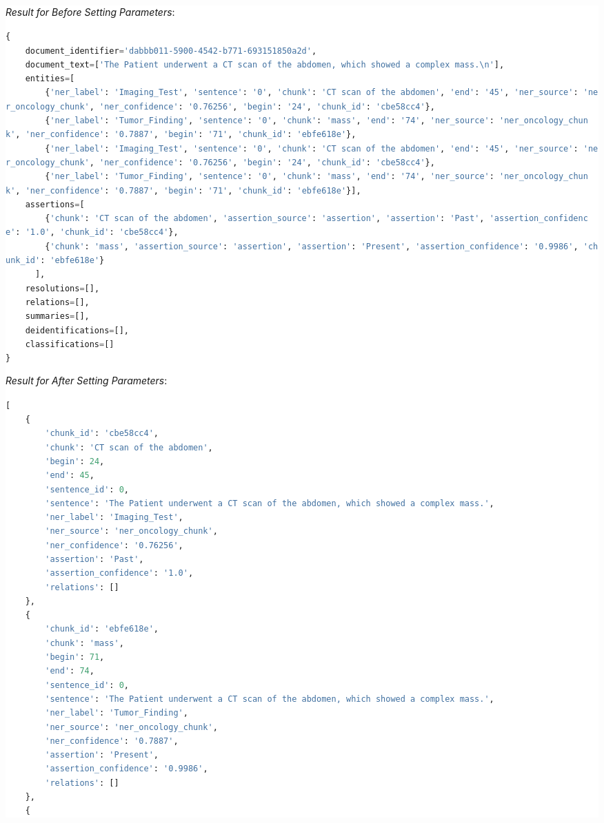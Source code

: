 
*Result for Before Setting Parameters*:

```python
{
    document_identifier='dabbb011-5900-4542-b771-693151850a2d', 
    document_text=['The Patient underwent a CT scan of the abdomen, which showed a complex mass.\n'], 
    entities=[
        {'ner_label': 'Imaging_Test', 'sentence': '0', 'chunk': 'CT scan of the abdomen', 'end': '45', 'ner_source': 'ner_oncology_chunk', 'ner_confidence': '0.76256', 'begin': '24', 'chunk_id': 'cbe58cc4'}, 
        {'ner_label': 'Tumor_Finding', 'sentence': '0', 'chunk': 'mass', 'end': '74', 'ner_source': 'ner_oncology_chunk', 'ner_confidence': '0.7887', 'begin': '71', 'chunk_id': 'ebfe618e'}, 
        {'ner_label': 'Imaging_Test', 'sentence': '0', 'chunk': 'CT scan of the abdomen', 'end': '45', 'ner_source': 'ner_oncology_chunk', 'ner_confidence': '0.76256', 'begin': '24', 'chunk_id': 'cbe58cc4'}, 
        {'ner_label': 'Tumor_Finding', 'sentence': '0', 'chunk': 'mass', 'end': '74', 'ner_source': 'ner_oncology_chunk', 'ner_confidence': '0.7887', 'begin': '71', 'chunk_id': 'ebfe618e'}], 
    assertions=[
        {'chunk': 'CT scan of the abdomen', 'assertion_source': 'assertion', 'assertion': 'Past', 'assertion_confidence': '1.0', 'chunk_id': 'cbe58cc4'}, 
        {'chunk': 'mass', 'assertion_source': 'assertion', 'assertion': 'Present', 'assertion_confidence': '0.9986', 'chunk_id': 'ebfe618e'}
      ], 
    resolutions=[], 
    relations=[], 
    summaries=[], 
    deidentifications=[], 
    classifications=[]
}
```

*Result for After Setting Parameters*:

```python
[
    {
        'chunk_id': 'cbe58cc4',
        'chunk': 'CT scan of the abdomen',
        'begin': 24,
        'end': 45,
        'sentence_id': 0,
        'sentence': 'The Patient underwent a CT scan of the abdomen, which showed a complex mass.',
        'ner_label': 'Imaging_Test',
        'ner_source': 'ner_oncology_chunk',
        'ner_confidence': '0.76256',
        'assertion': 'Past',
        'assertion_confidence': '1.0',
        'relations': []
    },
    {
        'chunk_id': 'ebfe618e',
        'chunk': 'mass',
        'begin': 71,
        'end': 74,
        'sentence_id': 0,
        'sentence': 'The Patient underwent a CT scan of the abdomen, which showed a complex mass.',
        'ner_label': 'Tumor_Finding',
        'ner_source': 'ner_oncology_chunk',
        'ner_confidence': '0.7887',
        'assertion': 'Present',
        'assertion_confidence': '0.9986',
        'relations': []
    },
    {
```